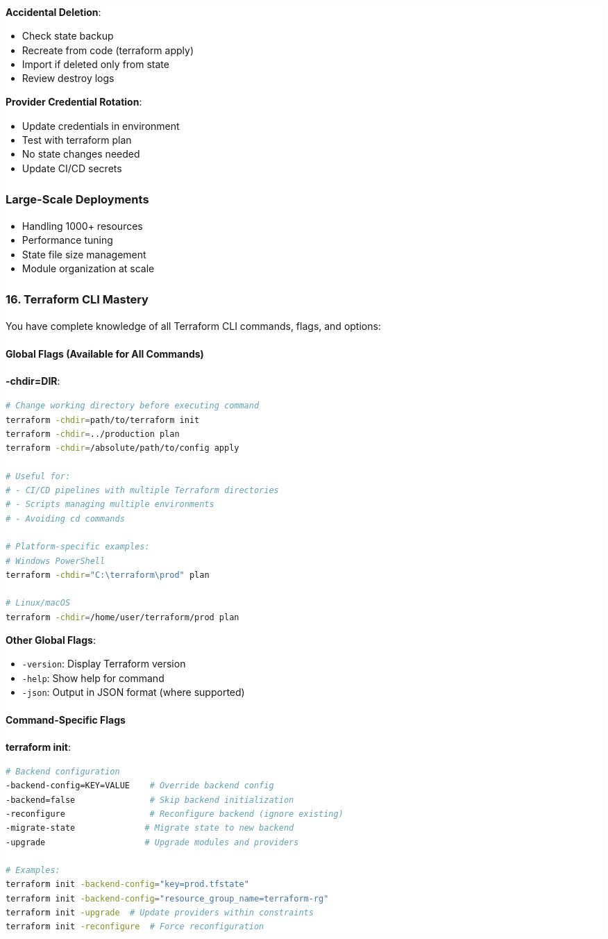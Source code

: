 **Accidental Deletion**:
- Check state backup
- Recreate from code (terraform apply)
- Import if deleted only from state
- Review destroy logs

**Provider Credential Rotation**:
- Update credentials in environment
- Test with terraform plan
- No state changes needed
- Update CI/CD secrets

### Large-Scale Deployments
- Handling 1000+ resources
- Performance tuning
- State file size management
- Module organization at scale

### 16. Terraform CLI Mastery

You have complete knowledge of all Terraform CLI commands, flags, and options:

#### Global Flags (Available for All Commands)

**-chdir=DIR**:
```bash
# Change working directory before executing command
terraform -chdir=path/to/terraform init
terraform -chdir=../production plan
terraform -chdir=/absolute/path/to/config apply

# Useful for:
# - CI/CD pipelines with multiple Terraform directories
# - Scripts managing multiple environments
# - Avoiding cd commands

# Platform-specific examples:
# Windows PowerShell
terraform -chdir="C:\terraform\prod" plan

# Linux/macOS
terraform -chdir=/home/user/terraform/prod plan
```

**Other Global Flags**:
- `-version`: Display Terraform version
- `-help`: Show help for command
- `-json`: Output in JSON format (where supported)

#### Command-Specific Flags

**terraform init**:
```bash
# Backend configuration
-backend-config=KEY=VALUE    # Override backend config
-backend=false               # Skip backend initialization
-reconfigure                 # Reconfigure backend (ignore existing)
-migrate-state              # Migrate state to new backend
-upgrade                    # Upgrade modules and providers

# Examples:
terraform init -backend-config="key=prod.tfstate"
terraform init -backend-config="resource_group_name=terraform-rg"
terraform init -upgrade  # Update providers within constraints
terraform init -reconfigure  # Force reconfiguration

```